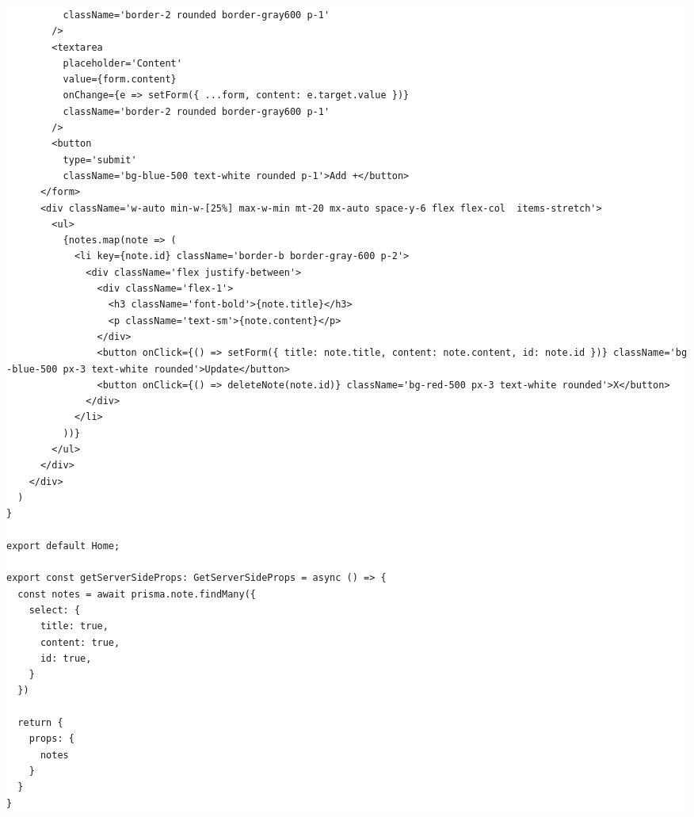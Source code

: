 ```tsx
          className='border-2 rounded border-gray600 p-1'
        />
        <textarea
          placeholder='Content'
          value={form.content}
          onChange={e => setForm({ ...form, content: e.target.value })}
          className='border-2 rounded border-gray600 p-1'
        />
        <button
          type='submit'
          className='bg-blue-500 text-white rounded p-1'>Add +</button>
      </form>
      <div className='w-auto min-w-[25%] max-w-min mt-20 mx-auto space-y-6 flex flex-col  items-stretch'>
        <ul>
          {notes.map(note => (
            <li key={note.id} className='border-b border-gray-600 p-2'>
              <div className='flex justify-between'>
                <div className='flex-1'>
                  <h3 className='font-bold'>{note.title}</h3>
                  <p className='text-sm'>{note.content}</p>
                </div>
                <button onClick={() => setForm({ title: note.title, content: note.content, id: note.id })} className='bg-blue-500 px-3 text-white rounded'>Update</button>
                <button onClick={() => deleteNote(note.id)} className='bg-red-500 px-3 text-white rounded'>X</button>
              </div>
            </li>
          ))}
        </ul>
      </div>
    </div>
  )
}

export default Home;

export const getServerSideProps: GetServerSideProps = async () => {
  const notes = await prisma.note.findMany({
    select: {
      title: true,
      content: true,
      id: true,
    }
  })

  return {
    props: {
      notes
    }
  }
}
```